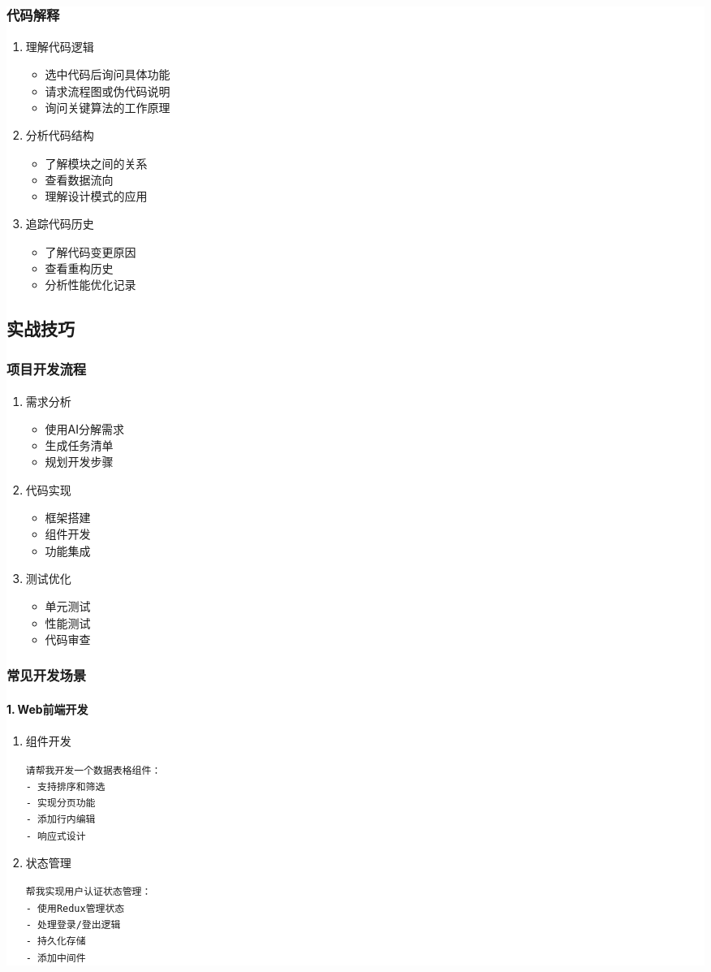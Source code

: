 ### 代码解释
1. 理解代码逻辑
   - 选中代码后询问具体功能
   - 请求流程图或伪代码说明
   - 询问关键算法的工作原理

2. 分析代码结构
   - 了解模块之间的关系
   - 查看数据流向
   - 理解设计模式的应用

3. 追踪代码历史
   - 了解代码变更原因
   - 查看重构历史
   - 分析性能优化记录

## 实战技巧

### 项目开发流程
1. 需求分析
   - 使用AI分解需求
   - 生成任务清单
   - 规划开发步骤

2. 代码实现
   - 框架搭建
   - 组件开发
   - 功能集成

3. 测试优化
   - 单元测试
   - 性能测试
   - 代码审查

### 常见开发场景

#### 1. Web前端开发
1. 组件开发
   ```
   请帮我开发一个数据表格组件：
   - 支持排序和筛选
   - 实现分页功能
   - 添加行内编辑
   - 响应式设计
   ```

2. 状态管理
   ```
   帮我实现用户认证状态管理：
   - 使用Redux管理状态
   - 处理登录/登出逻辑
   - 持久化存储
   - 添加中间件
   ```
